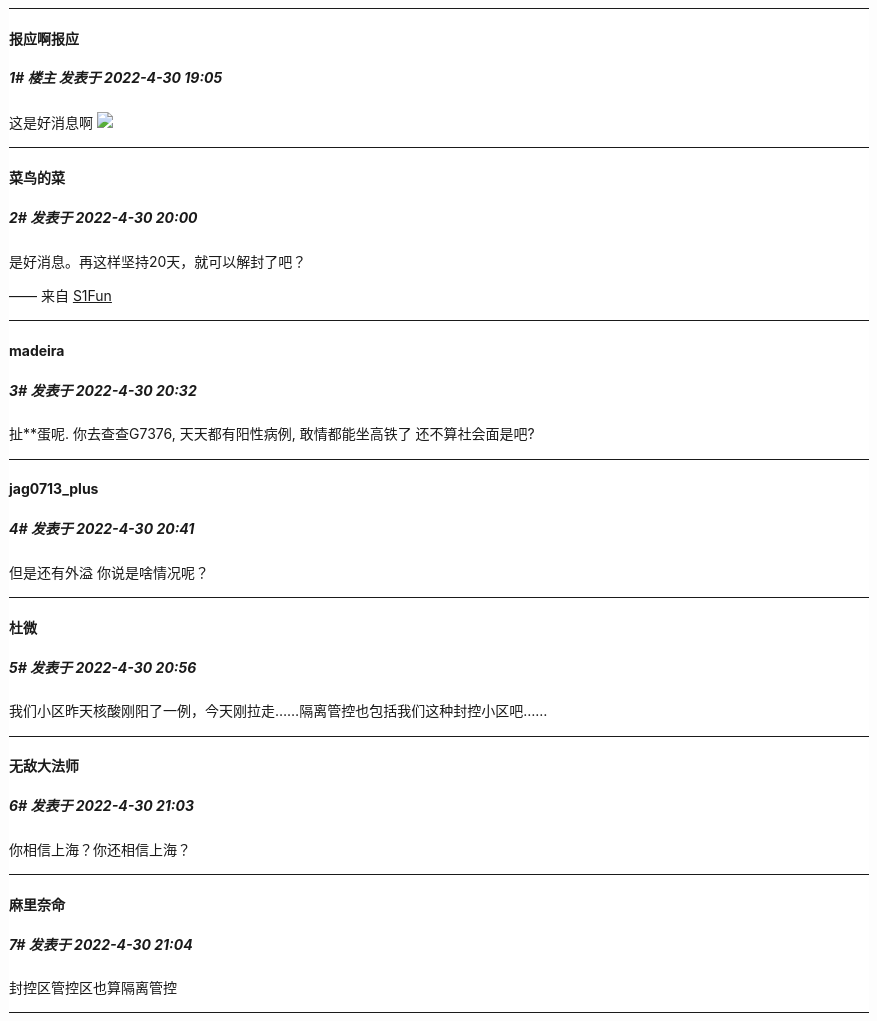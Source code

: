 

*****

####  报应啊报应  
##### 1#       楼主       发表于 2022-4-30 19:05

这是好消息啊
<img src="https://p.sda1.dev/5/e2fc30186ff80a88f90e7346a61a5767/CMP_20220430190326569.jpg" referrerpolicy="no-referrer">

*****

####  菜鸟的菜  
##### 2#       发表于 2022-4-30 20:00

是好消息。再这样坚持20天，就可以解封了吧？

—— 来自 [S1Fun](https://s1fun.koalcat.com)

*****

####  madeira  
##### 3#       发表于 2022-4-30 20:32

扯**蛋呢. 你去查查G7376, 天天都有阳性病例, 敢情都能坐高铁了 还不算社会面是吧?

*****

####  jag0713_plus  
##### 4#       发表于 2022-4-30 20:41

但是还有外溢 你说是啥情况呢？

*****

####  杜微  
##### 5#       发表于 2022-4-30 20:56

我们小区昨天核酸刚阳了一例，今天刚拉走……隔离管控也包括我们这种封控小区吧……

*****

####  无敌大法师  
##### 6#       发表于 2022-4-30 21:03

你相信上海？你还相信上海？

*****

####  麻里奈命  
##### 7#       发表于 2022-4-30 21:04

封控区管控区也算隔离管控

*****

